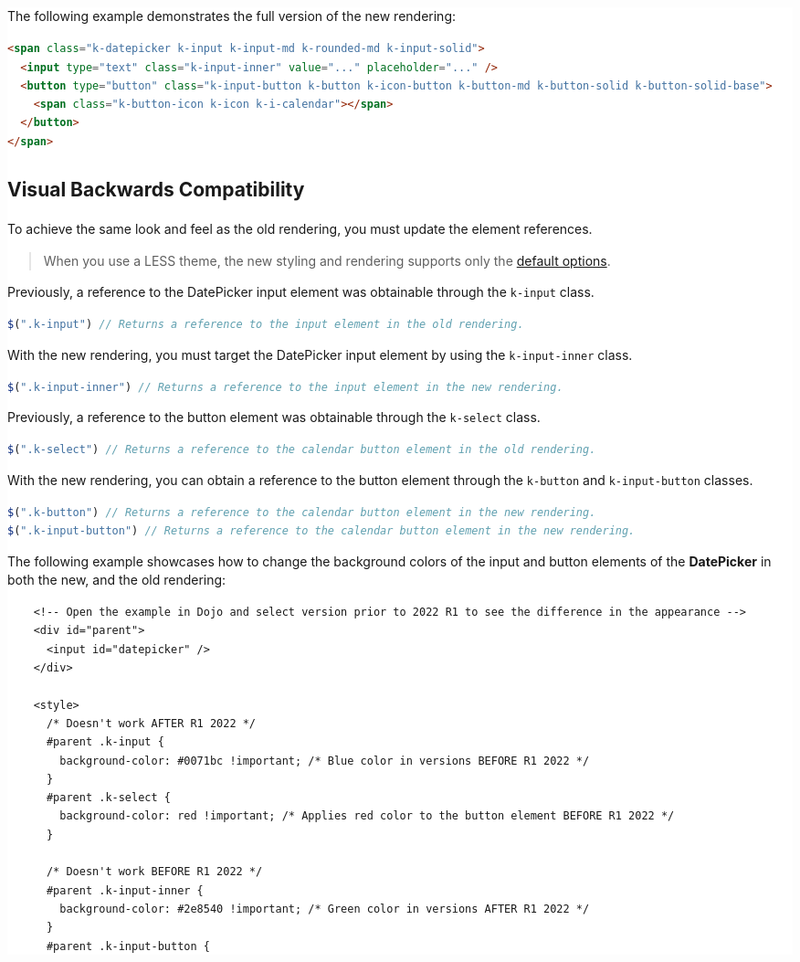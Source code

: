 The following example demonstrates the full version of the new rendering:

```html
<span class="k-datepicker k-input k-input-md k-rounded-md k-input-solid">
  <input type="text" class="k-input-inner" value="..." placeholder="..." />
  <button type="button" class="k-input-button k-button k-icon-button k-button-md k-button-solid k-button-solid-base">
    <span class="k-button-icon k-icon k-i-calendar"></span>
  </button>
</span>
```

## Visual Backwards Compatibility

To achieve the same look and feel as the old rendering, you must update the element references.

> When you use a LESS theme, the new styling and rendering supports only the [default options](#options).

Previously, a reference to the DatePicker input element was obtainable through the `k-input` class.

```javascript
$(".k-input") // Returns a reference to the input element in the old rendering.
```

With the new rendering, you must target the DatePicker input element by using the `k-input-inner` class.

```javascript
$(".k-input-inner") // Returns a reference to the input element in the new rendering.
```

Previously, a reference to the button element was obtainable through the `k-select` class.

```javascript
$(".k-select") // Returns a reference to the calendar button element in the old rendering.
```

With the new rendering, you can obtain a reference to the button element through the `k-button` and `k-input-button` classes. 

```javascript
$(".k-button") // Returns a reference to the calendar button element in the new rendering.
$(".k-input-button") // Returns a reference to the calendar button element in the new rendering.
```

The following example showcases how to change the background colors of the input and button elements of the **DatePicker** in both the new, and the old rendering:

```dojo
    <!-- Open the example in Dojo and select version prior to 2022 R1 to see the difference in the appearance -->
    <div id="parent">
      <input id="datepicker" />
    </div>

    <style>
      /* Doesn't work AFTER R1 2022 */
      #parent .k-input {
        background-color: #0071bc !important; /* Blue color in versions BEFORE R1 2022 */
      }
      #parent .k-select {
        background-color: red !important; /* Applies red color to the button element BEFORE R1 2022 */
      }

      /* Doesn't work BEFORE R1 2022 */
      #parent .k-input-inner {
        background-color: #2e8540 !important; /* Green color in versions AFTER R1 2022 */
      }
      #parent .k-input-button {
```